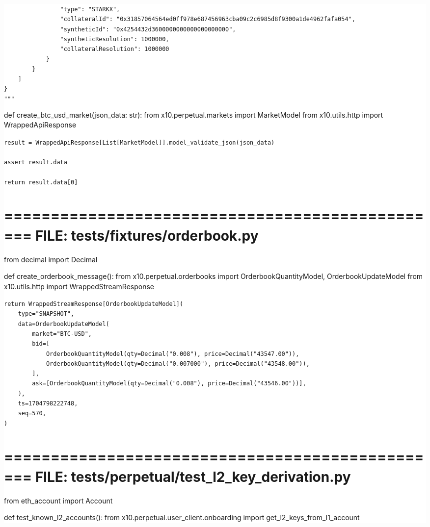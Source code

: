                     "type": "STARKX",
                    "collateralId": "0x31857064564ed0ff978e687456963cba09c2c6985d8f9300a1de4962fafa054",
                    "syntheticId": "0x4254432d3600000000000000000000",
                    "syntheticResolution": 1000000,
                    "collateralResolution": 1000000
                }
            }
        ]
    }
    """


def create_btc_usd_market(json_data: str):
    from x10.perpetual.markets import MarketModel
    from x10.utils.http import WrappedApiResponse

    result = WrappedApiResponse[List[MarketModel]].model_validate_json(json_data)

    assert result.data

    return result.data[0]



================================================
FILE: tests/fixtures/orderbook.py
================================================
from decimal import Decimal


def create_orderbook_message():
    from x10.perpetual.orderbooks import OrderbookQuantityModel, OrderbookUpdateModel
    from x10.utils.http import WrappedStreamResponse

    return WrappedStreamResponse[OrderbookUpdateModel](
        type="SNAPSHOT",
        data=OrderbookUpdateModel(
            market="BTC-USD",
            bid=[
                OrderbookQuantityModel(qty=Decimal("0.008"), price=Decimal("43547.00")),
                OrderbookQuantityModel(qty=Decimal("0.007000"), price=Decimal("43548.00")),
            ],
            ask=[OrderbookQuantityModel(qty=Decimal("0.008"), price=Decimal("43546.00"))],
        ),
        ts=1704798222748,
        seq=570,
    )



================================================
FILE: tests/perpetual/test_l2_key_derivation.py
================================================
from eth_account import Account


def test_known_l2_accounts():
    from x10.perpetual.user_client.onboarding import get_l2_keys_from_l1_account
